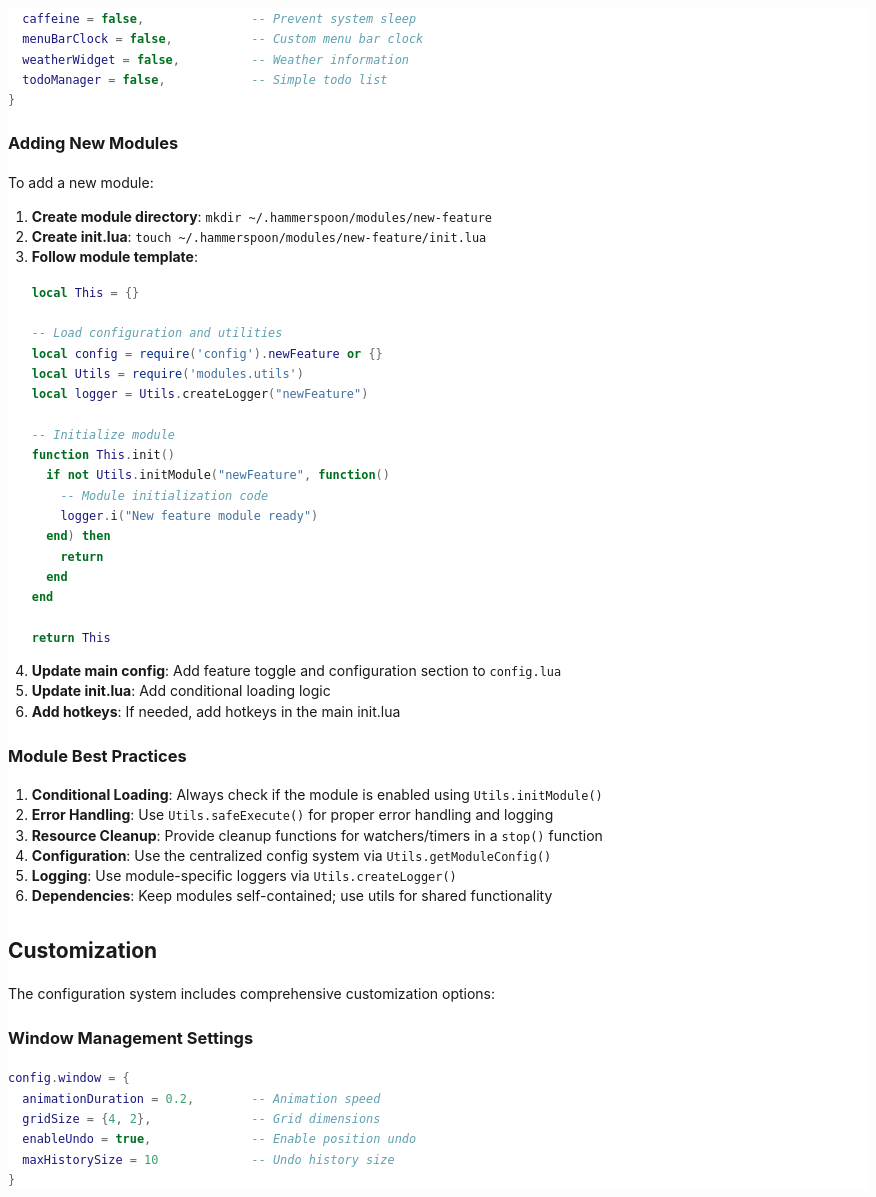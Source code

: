 ```lua
  caffeine = false,               -- Prevent system sleep
  menuBarClock = false,           -- Custom menu bar clock
  weatherWidget = false,          -- Weather information
  todoManager = false,            -- Simple todo list
}
```

### Adding New Modules

To add a new module:

1. **Create module directory**: `mkdir ~/.hammerspoon/modules/new-feature`
2. **Create init.lua**: `touch ~/.hammerspoon/modules/new-feature/init.lua`
3. **Follow module template**:
   ```lua
   local This = {}

   -- Load configuration and utilities
   local config = require('config').newFeature or {}
   local Utils = require('modules.utils')
   local logger = Utils.createLogger("newFeature")

   -- Initialize module
   function This.init()
     if not Utils.initModule("newFeature", function()
       -- Module initialization code
       logger.i("New feature module ready")
     end) then
       return
     end
   end

   return This
   ```
4. **Update main config**: Add feature toggle and configuration section to `config.lua`
5. **Update init.lua**: Add conditional loading logic
6. **Add hotkeys**: If needed, add hotkeys in the main init.lua

### Module Best Practices

1. **Conditional Loading**: Always check if the module is enabled using `Utils.initModule()`
2. **Error Handling**: Use `Utils.safeExecute()` for proper error handling and logging
3. **Resource Cleanup**: Provide cleanup functions for watchers/timers in a `stop()` function
4. **Configuration**: Use the centralized config system via `Utils.getModuleConfig()`
5. **Logging**: Use module-specific loggers via `Utils.createLogger()`
6. **Dependencies**: Keep modules self-contained; use utils for shared functionality

## Customization

The configuration system includes comprehensive customization options:

### Window Management Settings
```lua
config.window = {
  animationDuration = 0.2,        -- Animation speed
  gridSize = {4, 2},              -- Grid dimensions
  enableUndo = true,              -- Enable position undo
  maxHistorySize = 10             -- Undo history size
}
```
